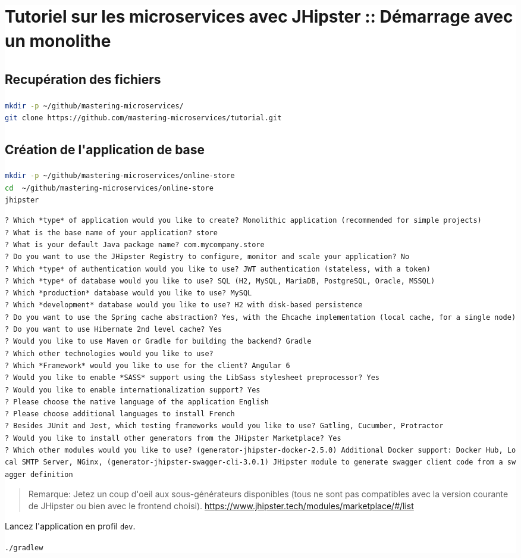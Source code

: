 # Tutoriel sur les microservices avec JHipster :: Démarrage avec un monolithe

## Recupération des fichiers
```bash
mkdir -p ~/github/mastering-microservices/
git clone https://github.com/mastering-microservices/tutorial.git
```

## Création de l'application de base
```bash
mkdir -p ~/github/mastering-microservices/online-store
cd  ~/github/mastering-microservices/online-store
jhipster
```
```
? Which *type* of application would you like to create? Monolithic application (recommended for simple projects)
? What is the base name of your application? store
? What is your default Java package name? com.mycompany.store
? Do you want to use the JHipster Registry to configure, monitor and scale your application? No
? Which *type* of authentication would you like to use? JWT authentication (stateless, with a token)
? Which *type* of database would you like to use? SQL (H2, MySQL, MariaDB, PostgreSQL, Oracle, MSSQL)
? Which *production* database would you like to use? MySQL
? Which *development* database would you like to use? H2 with disk-based persistence
? Do you want to use the Spring cache abstraction? Yes, with the Ehcache implementation (local cache, for a single node)
? Do you want to use Hibernate 2nd level cache? Yes
? Would you like to use Maven or Gradle for building the backend? Gradle
? Which other technologies would you like to use?
? Which *Framework* would you like to use for the client? Angular 6
? Would you like to enable *SASS* support using the LibSass stylesheet preprocessor? Yes
? Would you like to enable internationalization support? Yes
? Please choose the native language of the application English
? Please choose additional languages to install French
? Besides JUnit and Jest, which testing frameworks would you like to use? Gatling, Cucumber, Protractor
? Would you like to install other generators from the JHipster Marketplace? Yes
? Which other modules would you like to use? (generator-jhipster-docker-2.5.0) Additional Docker support: Docker Hub, Local SMTP Server, NGinx, (generator-jhipster-swagger-cli-3.0.1) JHipster module to generate swagger client code from a swagger definition
```

> Remarque: Jetez un coup d'oeil aux sous-générateurs disponibles (tous ne sont pas compatibles avec la version courante de JHipster ou bien avec le frontend choisi). https://www.jhipster.tech/modules/marketplace/#/list

Lancez l'application en profil `dev`.
```bash
./gradlew
```
